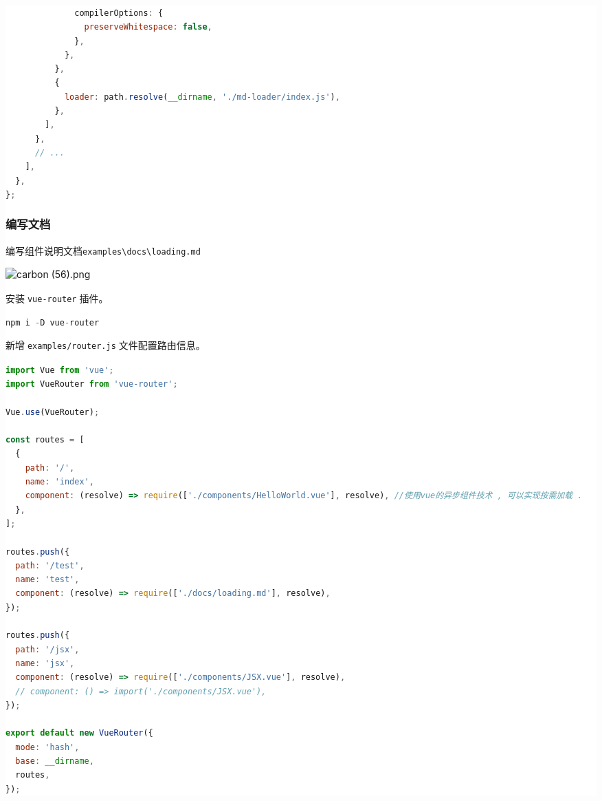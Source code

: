 ```js
              compilerOptions: {
                preserveWhitespace: false,
              },
            },
          },
          {
            loader: path.resolve(__dirname, './md-loader/index.js'),
          },
        ],
      }, 
      // ...
    ],
  }, 
};
```

### 编写文档

编写组件说明文档`examples\docs\loading.md`

![carbon (56).png](https://p9-juejin.byteimg.com/tos-cn-i-k3u1fbpfcp/61f44055de9d457fad4a09712d2d0bb0\~tplv-k3u1fbpfcp-watermark.image)

安装 `vue-router` 插件。

```js
npm i -D vue-router  
```

新增 `examples/router.js` 文件配置路由信息。

```js
import Vue from 'vue';
import VueRouter from 'vue-router';

Vue.use(VueRouter);

const routes = [
  {
    path: '/',
    name: 'index',
    component: (resolve) => require(['./components/HelloWorld.vue'], resolve), //使用vue的异步组件技术 , 可以实现按需加载 .
  },
];

routes.push({
  path: '/test',
  name: 'test',
  component: (resolve) => require(['./docs/loading.md'], resolve),
});

routes.push({
  path: '/jsx',
  name: 'jsx',
  component: (resolve) => require(['./components/JSX.vue'], resolve),
  // component: () => import('./components/JSX.vue'),
});

export default new VueRouter({
  mode: 'hash',
  base: __dirname,
  routes,
});
```
